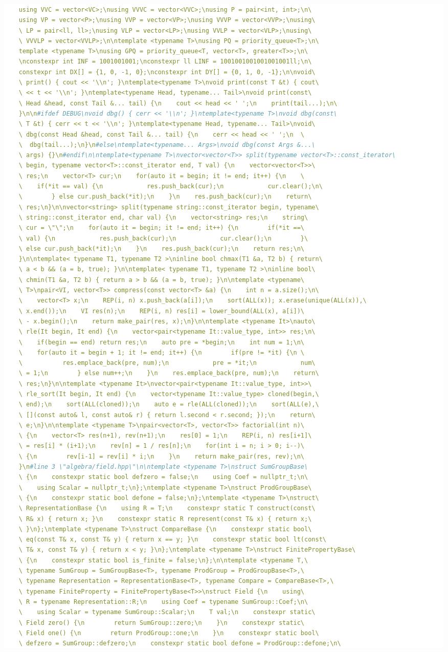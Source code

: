 ```yaml
    using VVC = vector<VC>;\nusing VVVC = vector<VVC>;\nusing P = pair<int, int>;\n\
    using VP = vector<P>;\nusing VVP = vector<VP>;\nusing VVVP = vector<VVP>;\nusing\
    \ LP = pair<ll, ll>;\nusing VLP = vector<LP>;\nusing VVLP = vector<VLP>;\nusing\
    \ VVVLP = vector<VVLP>;\n\ntemplate <typename T>\nusing PQ = priority_queue<T>;\n\
    template <typename T>\nusing GPQ = priority_queue<T, vector<T>, greater<T>>;\n\
    \nconstexpr int INF = 1001001001;\nconstexpr ll LINF = 1001001001001001001ll;\n\
    constexpr int DX[] = {1, 0, -1, 0};\nconstexpr int DY[] = {0, 1, 0, -1};\n\nvoid\
    \ print() { cout << '\\n'; }\ntemplate<typename T>\nvoid print(const T &t) { cout\
    \ << t << '\\n'; }\ntemplate<typename Head, typename... Tail>\nvoid print(const\
    \ Head &head, const Tail &... tail) {\n    cout << head << ' ';\n    print(tail...);\n\
    }\n\n#ifdef DEBUG\nvoid dbg() { cerr << '\\n'; }\ntemplate<typename T>\nvoid dbg(const\
    \ T &t) { cerr << t << '\\n'; }\ntemplate<typename Head, typename... Tail>\nvoid\
    \ dbg(const Head &head, const Tail &... tail) {\n    cerr << head << ' ';\n  \
    \  dbg(tail...);\n}\n#else\ntemplate<typename... Args>\nvoid dbg(const Args &...\
    \ args) {}\n#endif\n\ntemplate<typename T>\nvector<vector<T>> split(typename vector<T>::const_iterator\
    \ begin, typename vector<T>::const_iterator end, T val) {\n    vector<vector<T>>\
    \ res;\n    vector<T> cur;\n    for(auto it = begin; it != end; it++) {\n    \
    \    if(*it == val) {\n            res.push_back(cur);\n            cur.clear();\n\
    \        } else cur.push_back(*it);\n    }\n    res.push_back(cur);\n    return\
    \ res;\n}\n\nvector<string> split(typename string::const_iterator begin, typename\
    \ string::const_iterator end, char val) {\n    vector<string> res;\n    string\
    \ cur = \"\";\n    for(auto it = begin; it != end; it++) {\n        if(*it ==\
    \ val) {\n            res.push_back(cur);\n            cur.clear();\n        }\
    \ else cur.push_back(*it);\n    }\n    res.push_back(cur);\n    return res;\n\
    }\n\ntemplate< typename T1, typename T2 >\ninline bool chmax(T1 &a, T2 b) { return\
    \ a < b && (a = b, true); }\n\ntemplate< typename T1, typename T2 >\ninline bool\
    \ chmin(T1 &a, T2 b) { return a > b && (a = b, true); }\n\ntemplate <typename\
    \ T>\npair<VI, vector<T>> compress(const vector<T> &a) {\n    int n = a.size();\n\
    \    vector<T> x;\n    REP(i, n) x.push_back(a[i]);\n    sort(ALL(x)); x.erase(unique(ALL(x)),\
    \ x.end());\n    VI res(n);\n    REP(i, n) res[i] = lower_bound(ALL(x), a[i])\
    \ - x.begin();\n    return make_pair(res, x);\n}\n\ntemplate <typename It>\nauto\
    \ rle(It begin, It end) {\n    vector<pair<typename It::value_type, int>> res;\n\
    \    if(begin == end) return res;\n    auto pre = *begin;\n    int num = 1;\n\
    \    for(auto it = begin + 1; it != end; it++) {\n        if(pre != *it) {\n \
    \           res.emplace_back(pre, num);\n            pre = *it;\n            num\
    \ = 1;\n        } else num++;\n    }\n    res.emplace_back(pre, num);\n    return\
    \ res;\n}\n\ntemplate <typename It>\nvector<pair<typename It::value_type, int>>\
    \ rle_sort(It begin, It end) {\n    vector<typename It::value_type> cloned(begin,\
    \ end);\n    sort(ALL(cloned));\n    auto e = rle(ALL(cloned));\n    sort(ALL(e),\
    \ [](const auto& l, const auto& r) { return l.second < r.second; });\n    return\
    \ e;\n}\n\ntemplate <typename T>\npair<vector<T>, vector<T>> factorial(int n)\
    \ {\n    vector<T> res(n+1), rev(n+1);\n    res[0] = 1;\n    REP(i, n) res[i+1]\
    \ = res[i] * (i+1);\n    rev[n] = 1 / res[n];\n    for(int i = n; i > 0; i--)\
    \ {\n        rev[i-1] = rev[i] * i;\n    }\n    return make_pair(res, rev);\n\
    }\n#line 3 \"algebra/field.hpp\"\n\ntemplate <typename T>\nstruct SumGroupBase\
    \ {\n    constexpr static bool defzero = false;\n    using Coef = nullptr_t;\n\
    \    using Scalar = nullptr_t;\n};\ntemplate <typename T>\nstruct ProdGroupBase\
    \ {\n    constexpr static bool defone = false;\n};\ntemplate <typename T>\nstruct\
    \ RepresentationBase {\n    using R = T;\n    constexpr static T construct(const\
    \ R& x) { return x; }\n    constexpr static R represent(const T& x) { return x;\
    \ }\n};\ntemplate <typename T>\nstruct CompareBase {\n    constexpr static bool\
    \ eq(const T& x, const T& y) { return x == y; }\n    constexpr static bool lt(const\
    \ T& x, const T& y) { return x < y; }\n};\ntemplate <typename T>\nstruct FinitePropertyBase\
    \ {\n    constexpr static bool is_finite = false;\n};\n\ntemplate <typename T,\
    \ typename SumGroup = SumGroupBase<T>, typename ProdGroup = ProdGroupBase<T>,\
    \ typename Representation = RepresentationBase<T>, typename Compare = CompareBase<T>,\
    \ typename FiniteProperty = FinitePropertyBase<T>>\nstruct Field {\n    using\
    \ R = typename Representation::R;\n    using Coef = typename SumGroup::Coef;\n\
    \    using Scalar = typename SumGroup::Scalar;\n    T val;\n    constexpr static\
    \ Field zero() {\n        return SumGroup::zero;\n    }\n    constexpr static\
    \ Field one() {\n        return ProdGroup::one;\n    }\n    constexpr static bool\
    \ defzero = SumGroup::defzero;\n    constexpr static bool defone = ProdGroup::defone;\n\
```